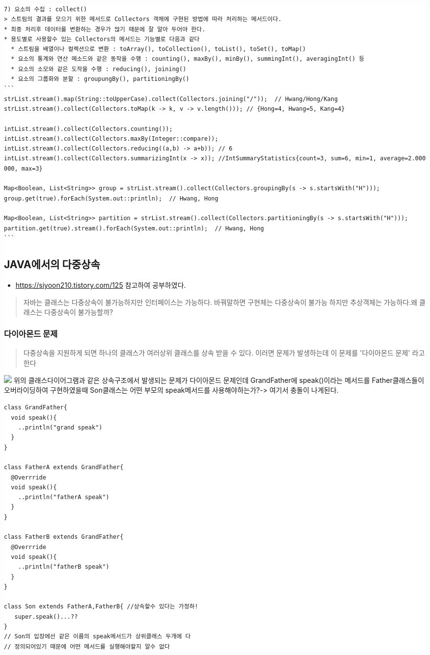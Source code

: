     7) 요소의 수집 : collect()
    > 스트림의 결과를 모으기 위한 메서드로 Collectors 객체에 구현된 방법에 따라 처리하는 메서드이다.
    * 최종 처리후 데이터를 변환하는 경우가 많기 때문에 잘 알아 두어야 한다.
    * 용도별로 사용할수 있는 Collectors의 메서드는 기능별로 다음과 같다
      * 스트림을 배열이나 컬렉션으로 변환 : toArray(), toCollection(), toList(), toSet(), toMap()
      * 요소의 통계와 연산 메소드와 같은 동작을 수행 : counting(), maxBy(), minBy(), summingInt(), averagingInt() 등
      * 요소의 소모와 같은 도작을 수행 : reducing(), joining()
      * 요소의 그룹화와 분할 : groupungBy(), partitioningBy()
    ```
    strList.stream().map(String::toUpperCase).collect(Collectors.joining("/"));	 // Hwang/Hong/Kang
    strList.stream().collect(Collectors.toMap(k -> k, v -> v.length())); // {Hong=4, Hwang=5, Kang=4}

    intList.stream().collect(Collectors.counting());
    intList.stream().collect(Collectors.maxBy(Integer::compare));
    intList.stream().collect(Collectors.reducing((a,b) -> a+b)); // 6
    intList.stream().collect(Collectors.summarizingInt(x -> x)); //IntSummaryStatistics{count=3, sum=6, min=1, average=2.000000, max=3}

    Map<Boolean, List<String>> group = strList.stream().collect(Collectors.groupingBy(s -> s.startsWith("H")));
    group.get(true).forEach(System.out::println);  // Hwang, Hong

    Map<Boolean, List<String>> partition = strList.stream().collect(Collectors.partitioningBy(s -> s.startsWith("H")));
    partition.get(true).stream().forEach(System.out::println);  // Hwang, Hong
    ```
    
## JAVA에서의 다중상속
* https://siyoon210.tistory.com/125 참고하여 공부하였다. 

> 자바는 클래스는 다중상속이 불가능하지만 인터페이스는 가능하다. 바꿔말하면 구현체는 다중상속이 불가능 하지만 추상객체는 가능하다.왜 클래스는 다중상속이 불가능할까?
### 다이아몬드 문제
> 다중상속을 지원하게 되면 하나의 클래스가 여러상위 클래스를 상속 받을 수 있다. 이러면 문제가 발생하는데 이 문제를 '다이아몬드 문제' 라고한다

<img src="https://t1.daumcdn.net/cfile/tistory/995652405C723D2216"/>
위의 클래스다이어그램과 같은 상속구조에서 발생되는 문제가 다이아몬드 문제인데 GrandFather에 speak()이라는 메서드를 Father클래스들이 오버라이딩하여 구현하였을때 Son클래스는 어떤 부모의 speak메서드를 사용해야하는가?-> 여기서 충돌이 나게된다.

```
class GrandFather{
  void speak(){
    ..println("grand speak")
  }
}

class FatherA extends GrandFather{
  @Overrride
  void speak(){
    ..println("fatherA speak")
  }
}

class FatherB extends GrandFather{
  @Overrride
  void speak(){
    ..println("fatherB speak")
  }
}

class Son extends FatherA,FatherB{ //상속할수 있다는 가정하!
   super.speak()...??
}
// Son의 입장에선 같은 이름의 speak메서드가 상위클래스 두개에 다 
// 정의되어있기 때문에 어떤 메서드를 실행해야할지 알수 없다
```